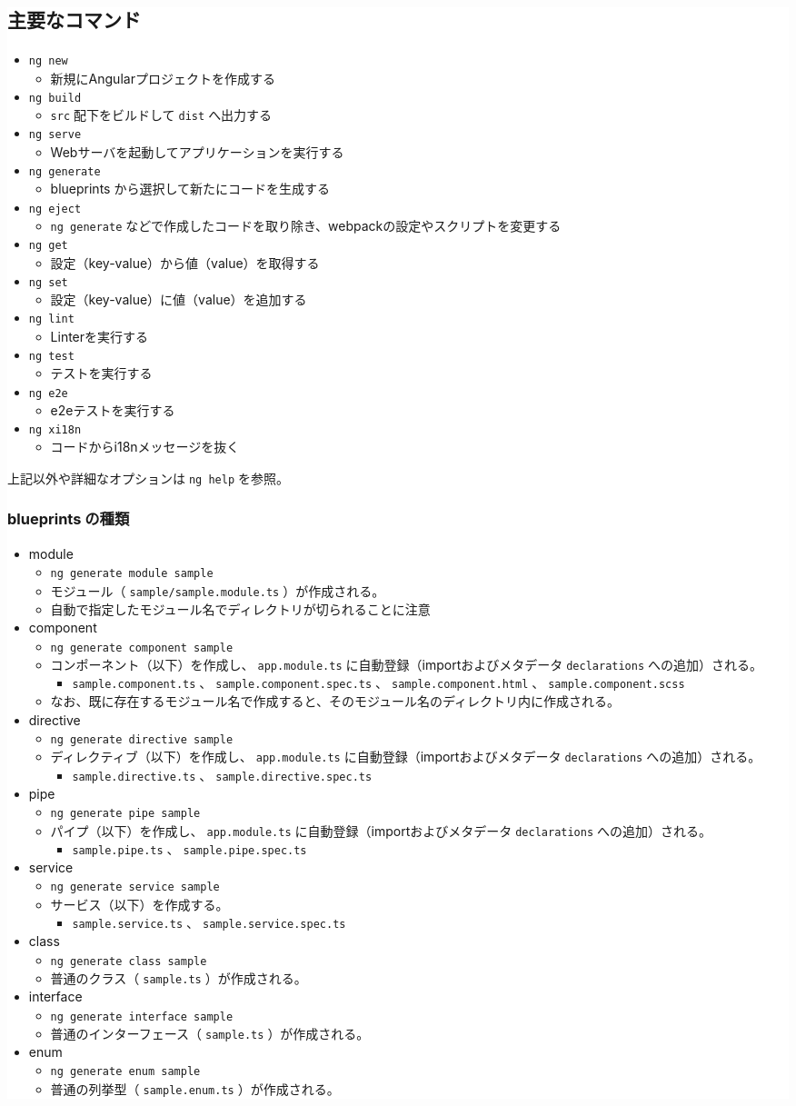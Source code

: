## 主要なコマンド

- `ng new`
    - 新規にAngularプロジェクトを作成する
- `ng build`
    - `src` 配下をビルドして `dist` へ出力する
- `ng serve`
    - Webサーバを起動してアプリケーションを実行する
- `ng generate`
    - blueprints から選択して新たにコードを生成する
- `ng eject`
    - `ng generate` などで作成したコードを取り除き、webpackの設定やスクリプトを変更する
- `ng get`
    - 設定（key-value）から値（value）を取得する
- `ng set`
    - 設定（key-value）に値（value）を追加する
- `ng lint`
    - Linterを実行する
- `ng test`
    - テストを実行する
- `ng e2e`
    - e2eテストを実行する
- `ng xi18n`
    - コードからi18nメッセージを抜く

上記以外や詳細なオプションは `ng help` を参照。

### blueprints の種類

- module
    - `ng generate module sample`
    - モジュール（ `sample/sample.module.ts` ）が作成される。
    - 自動で指定したモジュール名でディレクトリが切られることに注意
- component
    - `ng generate component sample`
    - コンポーネント（以下）を作成し、 `app.module.ts` に自動登録（importおよびメタデータ `declarations` への追加）される。
        - `sample.component.ts` 、 `sample.component.spec.ts` 、 `sample.component.html` 、 `sample.component.scss`
    - なお、既に存在するモジュール名で作成すると、そのモジュール名のディレクトリ内に作成される。
- directive
    - `ng generate directive sample`
    - ディレクティブ（以下）を作成し、 `app.module.ts` に自動登録（importおよびメタデータ `declarations` への追加）される。
        - `sample.directive.ts` 、 `sample.directive.spec.ts`
- pipe
    - `ng generate pipe sample`
    - パイプ（以下）を作成し、 `app.module.ts` に自動登録（importおよびメタデータ `declarations` への追加）される。
        - `sample.pipe.ts` 、 `sample.pipe.spec.ts`
- service
    - `ng generate service sample`
    - サービス（以下）を作成する。
        - `sample.service.ts` 、 `sample.service.spec.ts`
- class
    - `ng generate class sample`
    - 普通のクラス（ `sample.ts` ）が作成される。
- interface
    - `ng generate interface sample`
    - 普通のインターフェース（ `sample.ts` ）が作成される。
- enum
    - `ng generate enum sample`
    - 普通の列挙型（ `sample.enum.ts` ）が作成される。
